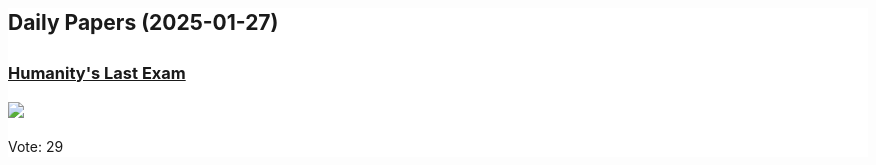 ## Daily Papers (2025-01-27)

### [Humanity's Last Exam](https://arxiv.org/abs/2501.14249)

![](https://cdn-thumbnails.huggingface.co/social-thumbnails/papers/2501.14249.png)

Vote: 29
